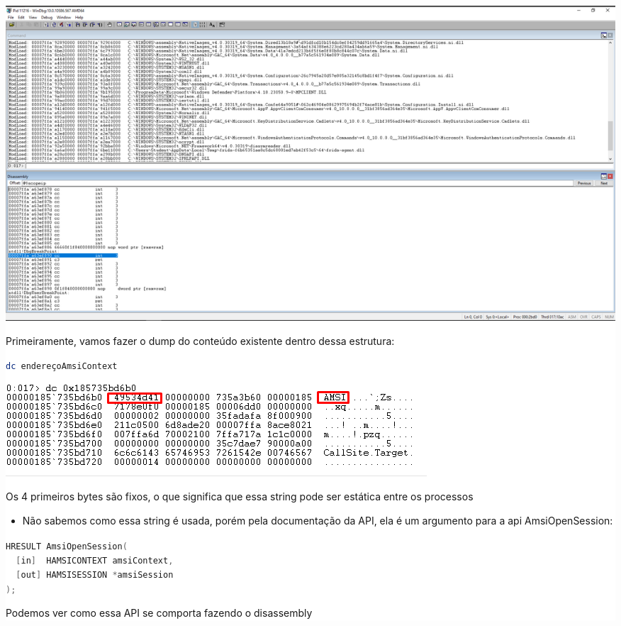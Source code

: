 ![Untitled](/assets/img/Untitled%202.png)

Primeiramente, vamos fazer o dump do conteúdo existente dentro dessa estrutura:

```bash
dc endereçoAmsiContext
```

![Untitled](/assets/img/Untitled%203.png)

Os 4 primeiros bytes são fixos, o que significa que essa string pode ser estática entre os processos

- Não sabemos como essa string é usada, porém pela documentação da API, ela é um argumento para a api AmsiOpenSession:

```cpp
HRESULT AmsiOpenSession(
  [in]  HAMSICONTEXT amsiContext,
  [out] HAMSISESSION *amsiSession
);
```

Podemos ver como essa API se comporta fazendo o disassembly
